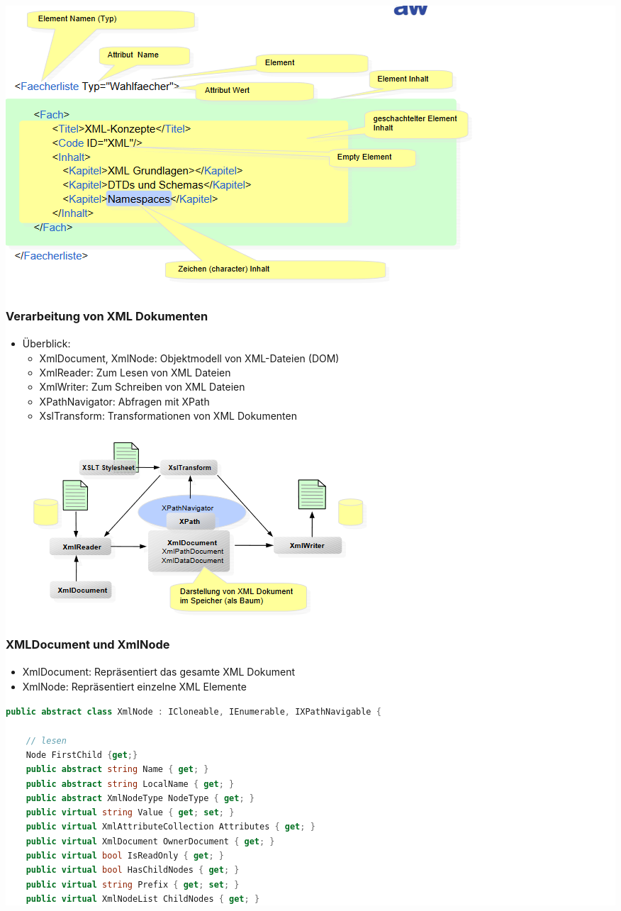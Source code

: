 <img src="images/aufbau_xml_dokument.png">

### Verarbeitung von XML Dokumenten
* Überblick:
  * XmlDocument, XmlNode: Objektmodell von XML-Dateien (DOM)
  * XmlReader: Zum Lesen von XML Dateien
  * XmlWriter: Zum Schreiben von XML Dateien
  * XPathNavigator: Abfragen mit XPath
  * XslTransform: Transformationen von XML Dokumenten

<img src="images/verarbeitung_xml_dokumente.png">

### XMLDocument und XmlNode
* XmlDocument: Repräsentiert das gesamte XML Dokument
* XmlNode: Repräsentiert einzelne XML Elemente
```cs
public abstract class XmlNode : ICloneable, IEnumerable, IXPathNavigable {

    // lesen
    Node FirstChild {get;}
    public abstract string Name { get; }
    public abstract string LocalName { get; }
    public abstract XmlNodeType NodeType { get; }
    public virtual string Value { get; set; }
    public virtual XmlAttributeCollection Attributes { get; }
    public virtual XmlDocument OwnerDocument { get; }
    public virtual bool IsReadOnly { get; }
    public virtual bool HasChildNodes { get; }
    public virtual string Prefix { get; set; }
    public virtual XmlNodeList ChildNodes { get; }
```